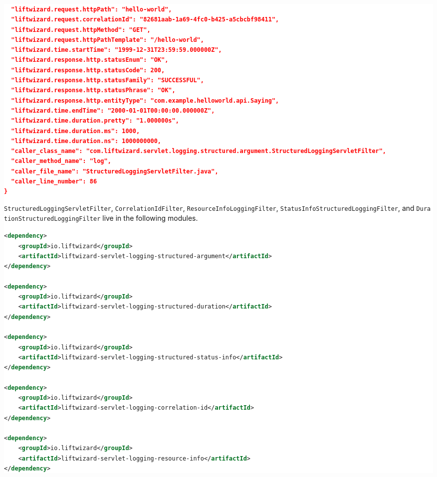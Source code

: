 ```json
  "liftwizard.request.httpPath": "hello-world",
  "liftwizard.request.correlationId": "82681aab-1a69-4fc0-b425-a5cbcbf98411",
  "liftwizard.request.httpMethod": "GET",
  "liftwizard.request.httpPathTemplate": "/hello-world",
  "liftwizard.time.startTime": "1999-12-31T23:59:59.000000Z",
  "liftwizard.response.http.statusEnum": "OK",
  "liftwizard.response.http.statusCode": 200,
  "liftwizard.response.http.statusFamily": "SUCCESSFUL",
  "liftwizard.response.http.statusPhrase": "OK",
  "liftwizard.response.http.entityType": "com.example.helloworld.api.Saying",
  "liftwizard.time.endTime": "2000-01-01T00:00:00.000000Z",
  "liftwizard.time.duration.pretty": "1.000000s",
  "liftwizard.time.duration.ms": 1000,
  "liftwizard.time.duration.ns": 1000000000,
  "caller_class_name": "com.liftwizard.servlet.logging.structured.argument.StructuredLoggingServletFilter",
  "caller_method_name": "log",
  "caller_file_name": "StructuredLoggingServletFilter.java",
  "caller_line_number": 86
}
```

`StructuredLoggingServletFilter`, `CorrelationIdFilter`, `ResourceInfoLoggingFilter`, `StatusInfoStructuredLoggingFilter`, and `DurationStructuredLoggingFilter` live in the following modules.

```xml
<dependency>
    <groupId>io.liftwizard</groupId>
    <artifactId>liftwizard-servlet-logging-structured-argument</artifactId>
</dependency>

<dependency>
    <groupId>io.liftwizard</groupId>
    <artifactId>liftwizard-servlet-logging-structured-duration</artifactId>
</dependency>

<dependency>
    <groupId>io.liftwizard</groupId>
    <artifactId>liftwizard-servlet-logging-structured-status-info</artifactId>
</dependency>

<dependency>
    <groupId>io.liftwizard</groupId>
    <artifactId>liftwizard-servlet-logging-correlation-id</artifactId>
</dependency>

<dependency>
    <groupId>io.liftwizard</groupId>
    <artifactId>liftwizard-servlet-logging-resource-info</artifactId>
</dependency>
```
